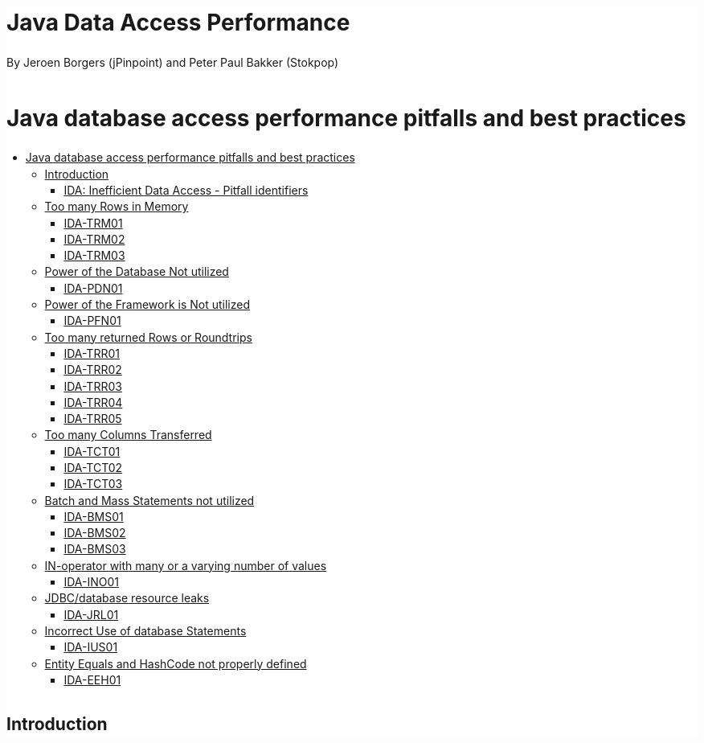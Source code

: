 
Java Data Access Performance
===================================================================

By Jeroen Borgers (jPinpoint) and Peter Paul Bakker (Stokpop)

Java database access performance pitfalls and best practices
============================================================

*   [Java database access performance pitfalls and best practices](#JavaDataAccessPerformance-Javadatabaseaccessperformancepitfallsandbestpractices)
    *   [Introduction](#JavaDataAccessPerformance-Introduction)
        *   [IDA: Inefficient Data Access - Pitfall identifiers](#JavaDataAccessPerformance-IDA:InefficientDataAccess-Pitfallidentifiers)
    *   [Too many Rows in Memory](#JavaDataAccessPerformance-ToomanyRowsinMemory)
        *   [IDA-TRM01](#JavaDataAccessPerformance-IDA-TRM01)
        *   [IDA-TRM02](#JavaDataAccessPerformance-IDA-TRM02)
        *   [IDA-TRM03](#JavaDataAccessPerformance-IDA-TRM03)
    *   [Power of the Database Not utilized](#JavaDataAccessPerformance-PoweroftheDatabaseNotutilized)
        *   [IDA-PDN01](#JavaDataAccessPerformance-IDA-PDN01)
    *   [Power of the Framework is Not utilized](#JavaDataAccessPerformance-PoweroftheFrameworkisNotutilized)
        *   [IDA-PFN01](#JavaDataAccessPerformance-IDA-PFN01)
    *   [Too many returned Rows or Roundtrips](#JavaDataAccessPerformance-ToomanyreturnedRowsorRoundtrips)
        *   [IDA-TRR01](#JavaDataAccessPerformance-IDA-TRR01)
        *   [IDA-TRR02](#JavaDataAccessPerformance-IDA-TRR02)
        *   [IDA-TRR03](#JavaDataAccessPerformance-IDA-TRR03)
        *   [IDA-TRR04](#JavaDataAccessPerformance-IDA-TRR04)
        *   [IDA-TRR05](#JavaDataAccessPerformance-IDA-TRR05)
    *   [Too many Columns Transferred](#JavaDataAccessPerformance-ToomanyColumnsTransferred)
        *   [IDA-TCT01](#JavaDataAccessPerformance-IDA-TCT01)
        *   [IDA-TCT02](#JavaDataAccessPerformance-IDA-TCT02)
        *   [IDA-TCT03](#JavaDataAccessPerformance-IDA-TCT03)
    *   [Batch and Mass Statements not utilized](#JavaDataAccessPerformance-BatchandMassStatementsnotutilized)
        *   [IDA-BMS01](#JavaDataAccessPerformance-IDA-BMS01)
        *   [IDA-BMS02](#JavaDataAccessPerformance-IDA-BMS02)
        *   [IDA-BMS03](#JavaDataAccessPerformance-IDA-BMS03)
    *   [IN-operator with many or a varying number of values](#JavaDataAccessPerformance-IN-operatorwithmanyoravaryingnumberofvalues)
        *   [IDA-INO01](#JavaDataAccessPerformance-IDA-INO01)
    *   [JDBC/database resource leaks](#JavaDataAccessPerformance-JDBC/databaseresourceleaks)
        *   [IDA-JRL01](#JavaDataAccessPerformance-IDA-JRL01)
    *   [Incorrect Use of database Statements](#JavaDataAccessPerformance-IncorrectUseofdatabaseStatements)
        *   [IDA-IUS01](#JavaDataAccessPerformance-IDA-IUS01)
    *   [Entity Equals and HashCode not properly defined](#JavaDataAccessPerformance-EntityEqualsandHashCodenotproperlydefined)
        *   [IDA-EEH01](#JavaDataAccessPerformance-IDA-EEH01)

Introduction
------------
